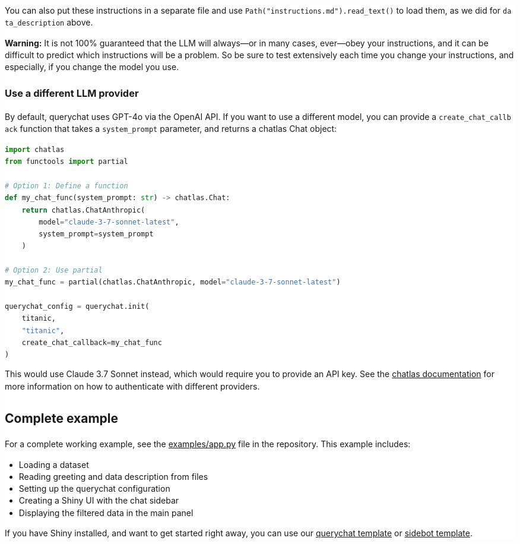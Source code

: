 You can also put these instructions in a separate file and use `Path("instructions.md").read_text()` to load them, as we did for `data_description` above.

**Warning:** It is not 100% guaranteed that the LLM will always—or in many cases, ever—obey your instructions, and it can be difficult to predict which instructions will be a problem. So be sure to test extensively each time you change your instructions, and especially, if you change the model you use.

### Use a different LLM provider

By default, querychat uses GPT-4o via the OpenAI API. If you want to use a different model, you can provide a `create_chat_callback` function that takes a `system_prompt` parameter, and returns a chatlas Chat object:

```python
import chatlas
from functools import partial

# Option 1: Define a function
def my_chat_func(system_prompt: str) -> chatlas.Chat:
    return chatlas.ChatAnthropic(
        model="claude-3-7-sonnet-latest",
        system_prompt=system_prompt
    )

# Option 2: Use partial
my_chat_func = partial(chatlas.ChatAnthropic, model="claude-3-7-sonnet-latest")

querychat_config = querychat.init(
    titanic,
    "titanic",
    create_chat_callback=my_chat_func
)
```

This would use Claude 3.7 Sonnet instead, which would require you to provide an API key. See the [chatlas documentation](https://github.com/posit-dev/chatlas) for more information on how to authenticate with different providers.

## Complete example

For a complete working example, see the [examples/app.py](examples/app.py) file in the repository. This example includes:

- Loading a dataset
- Reading greeting and data description from files
- Setting up the querychat configuration
- Creating a Shiny UI with the chat sidebar
- Displaying the filtered data in the main panel

If you have Shiny installed, and want to get started right away, you can use our
[querychat template](https://shiny.posit.co/py/templates/querychat/)
or
[sidebot template](https://shiny.posit.co/py/templates/sidebot/).

